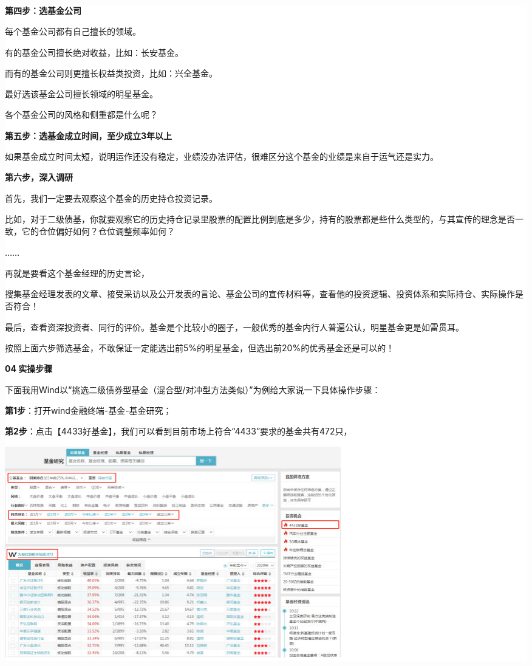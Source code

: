 **第四步：选基金公司**

每个基金公司都有自己擅长的领域。

有的基金公司擅长绝对收益，比如：长安基金。

而有的基金公司则更擅长权益类投资，比如：兴全基金。

最好选该基金公司擅长领域的明星基金。

各个基金公司的风格和侧重都是什么呢？



**第五步：选基金成立时间，至少成立3年以上**

如果基金成立时间太短，说明运作还没有稳定，业绩没办法评估，很难区分这个基金的业绩是来自于运气还是实力。

**第六步，深入调研**

首先，我们一定要去观察这个基金的历史持仓投资记录。

比如，对于二级债基，你就要观察它的历史持仓记录里股票的配置比例到底是多少，持有的股票都是些什么类型的，与其宣传的理念是否一致，它的仓位偏好如何？仓位调整频率如何？

……

再就是要看这个基金经理的历史言论，

搜集基金经理发表的文章、接受采访以及公开发表的言论、基金公司的宣传材料等，查看他的投资逻辑、投资体系和实际持仓、实际操作是否符合！

最后，查看资深投资者、同行的评价。基金是个比较小的圈子，一般优秀的基金内行人普遍公认，明星基金更是如雷贯耳。

按照上面六步筛选基金，不敢保证一定能选出前5%的明星基金，但选出前20%的优秀基金还是可以的！

**04 实操步骤**

下面我用Wind以“挑选二级债券型基金（混合型/对冲型方法类似）”为例给大家说一下具体操作步骤：

**第1步**：打开wind金融终端-基金-基金研究；

**第2步**：点击【4433好基金】，我们可以看到目前市场上符合“4433”要求的基金共有472只，

![债券基金-4](img/%E5%80%BA%E5%88%B8%E5%9F%BA%E9%87%91-9.png)
